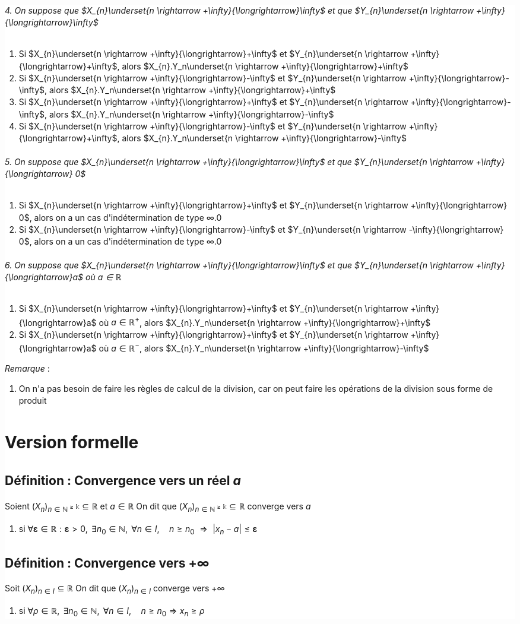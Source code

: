 ###### 4. On suppose que $X_{n}\underset{n \rightarrow +\infty}{\longrightarrow}\infty$ et que $Y_{n}\underset{n \rightarrow +\infty}{\longrightarrow}\infty$
1. Si $X_{n}\underset{n \rightarrow +\infty}{\longrightarrow}+\infty$ et $Y_{n}\underset{n \rightarrow +\infty}{\longrightarrow}+\infty$, alors $X_{n}.Y_n\underset{n \rightarrow +\infty}{\longrightarrow}+\infty$
2. Si $X_{n}\underset{n \rightarrow +\infty}{\longrightarrow}-\infty$ et $Y_{n}\underset{n \rightarrow +\infty}{\longrightarrow}-\infty$, alors $X_{n}.Y_n\underset{n \rightarrow +\infty}{\longrightarrow}+\infty$
3. Si $X_{n}\underset{n \rightarrow +\infty}{\longrightarrow}+\infty$ et $Y_{n}\underset{n \rightarrow +\infty}{\longrightarrow}-\infty$, alors $X_{n}.Y_n\underset{n \rightarrow +\infty}{\longrightarrow}-\infty$
4. Si $X_{n}\underset{n \rightarrow +\infty}{\longrightarrow}-\infty$ et $Y_{n}\underset{n \rightarrow +\infty}{\longrightarrow}+\infty$, alors $X_{n}.Y_n\underset{n \rightarrow +\infty}{\longrightarrow}-\infty$
###### 5. On suppose que $X_{n}\underset{n \rightarrow +\infty}{\longrightarrow}\infty$ et que $Y_{n}\underset{n \rightarrow +\infty}{\longrightarrow} 0$ 
1. Si $X_{n}\underset{n \rightarrow +\infty}{\longrightarrow}+\infty$ et $Y_{n}\underset{n \rightarrow +\infty}{\longrightarrow} 0$, alors on a un cas d'indétermination de type $\infty . 0$ 
2. Si $X_{n}\underset{n \rightarrow +\infty}{\longrightarrow}-\infty$ et $Y_{n}\underset{n \rightarrow -\infty}{\longrightarrow} 0$, alors on a un cas d'indétermination de type $\infty . 0$ 
###### 6. On suppose que $X_{n}\underset{n \rightarrow +\infty}{\longrightarrow}\infty$ et que $Y_{n}\underset{n \rightarrow +\infty}{\longrightarrow}a$ où $a \in \mathbb{R}$
1. Si $X_{n}\underset{n \rightarrow +\infty}{\longrightarrow}+\infty$ et $Y_{n}\underset{n \rightarrow +\infty}{\longrightarrow}a$ où $a \in \mathbb{R^+}$, alors $X_{n}.Y_n\underset{n \rightarrow +\infty}{\longrightarrow}+\infty$
2. Si $X_{n}\underset{n \rightarrow +\infty}{\longrightarrow}+\infty$ et $Y_{n}\underset{n \rightarrow +\infty}{\longrightarrow}a$ où $a \in \mathbb{R^-}$, alors $X_{n}.Y_n\underset{n \rightarrow +\infty}{\longrightarrow}-\infty$

_Remarque_ :
1. On n'a pas besoin de faire les règles de calcul de la division, car on peut faire les opérations de la division sous forme de produit
# Version formelle
## Définition : Convergence vers un réel $a$
Soient $(X_n)_{n \in \mathbb{N^{\ge k}}} \subseteq \mathbb{R}$ et $a \in \mathbb{R}$ 
On dit que $(X_n)_{n \in \mathbb{N^{\ge k}}} \subseteq \mathbb{R}$ converge vers $a$ 
1. si $\forall\boldsymbol{\varepsilon}\in\mathbb{R}:\boldsymbol{\varepsilon}>0,\mathrm{~}\exists n_0\in\mathbb{N},\mathrm{~}\forall n\in I,\quad n\geqslant n_0\mathrm{~}\Rightarrow\mathrm{~}|x_n-a|\leqslant\boldsymbol{\varepsilon}$

## Définition : Convergence vers $+\infty$ 
Soit $(X_n)_{n \in I} \subseteq \mathbb{R}$ 
On dit que $(X_n)_{n \in I}$ converge vers $+\infty$ 
1. si $\forall\rho\in\mathbb{R},\mathrm{~}\exists n_0\in\mathbb{N},\mathrm{~}\forall n\in I,\quad n\geqslant n_0\Rightarrow x_n\geqslant\rho$
